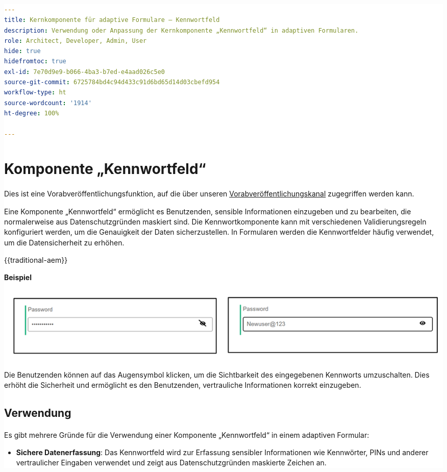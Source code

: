 ```yaml
---
title: Kernkomponente für adaptive Formulare – Kennwortfeld
description: Verwendung oder Anpassung der Kernkomponente „Kennwortfeld“ in adaptiven Formularen.
role: Architect, Developer, Admin, User
hide: true
hidefromtoc: true
exl-id: 7e70d9e9-b066-4ba3-b7ed-e4aad026c5e0
source-git-commit: 6725784bd4c94d433c91d6bd65d14d03cbefd954
workflow-type: ht
source-wordcount: '1914'
ht-degree: 100%

---
```



# Komponente „Kennwortfeld“

<span class="preview"> Dies ist eine Vorabveröffentlichungsfunktion, auf die über unseren [Vorabveröffentlichungskanal](https://experienceleague.adobe.com/docs/experience-manager-cloud-service/content/release-notes/prerelease.html?lang=de#new-features) zugegriffen werden kann. </span>

Eine Komponente „Kennwortfeld“ ermöglicht es Benutzenden, sensible Informationen einzugeben und zu bearbeiten, die normalerweise aus Datenschutzgründen maskiert sind. Die Kennwortkomponente kann mit verschiedenen Validierungsregeln konfiguriert werden, um die Genauigkeit der Daten sicherzustellen. In Formularen werden die Kennwortfelder häufig verwendet, um die Datensicherheit zu erhöhen.

{{traditional-aem}}

**Beispiel**

![Beispiel eines Kennwortfelds](/help/adaptive-forms/assets/password.png)

Die Benutzenden können auf das Augensymbol klicken, um die Sichtbarkeit des eingegebenen Kennworts umzuschalten. Dies erhöht die Sicherheit und ermöglicht es den Benutzenden, vertrauliche Informationen korrekt einzugeben.

## Verwendung

Es gibt mehrere Gründe für die Verwendung einer Komponente „Kennwortfeld“ in einem adaptiven Formular:

- **Sichere Datenerfassung**: Das Kennwortfeld wird zur Erfassung sensibler Informationen wie Kennwörter, PINs und anderer vertraulicher Eingaben verwendet und zeigt aus Datenschutzgründen maskierte Zeichen an.
